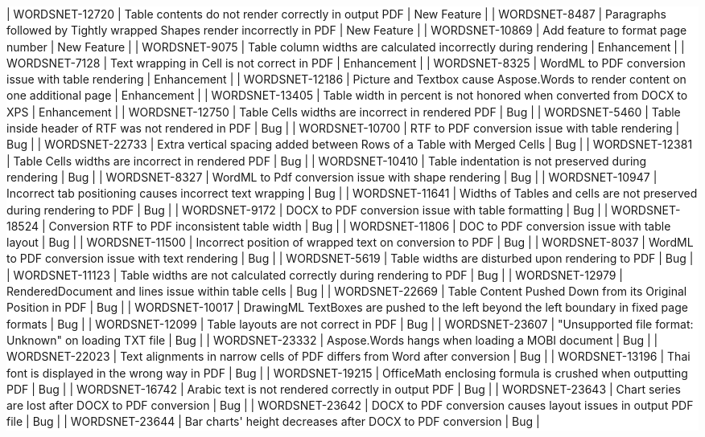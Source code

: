 | WORDSNET-12720 | Table contents do not render correctly in output PDF | New Feature |
| WORDSNET-8487 | Paragraphs followed by Tightly wrapped Shapes render incorrectly in PDF | New Feature |
| WORDSNET-10869 | Add feature to format page number | New Feature |
| WORDSNET-9075 | Table column widths are calculated incorrectly during rendering | Enhancement |
| WORDSNET-7128 | Text wrapping in Cell is not correct in PDF | Enhancement |
| WORDSNET-8325 | WordML to PDF conversion issue with table rendering | Enhancement |
| WORDSNET-12186 | Picture and Textbox cause Aspose.Words to render content on one additional page | Enhancement |
| WORDSNET-13405 | Table width in percent is not honored when converted from DOCX to XPS | Enhancement |
| WORDSNET-12750 | Table Cells widths are incorrect in rendered PDF | Bug |
| WORDSNET-5460 | Table inside header of RTF was not rendered in PDF | Bug |
| WORDSNET-10700 | RTF to PDF conversion issue with table rendering | Bug |
| WORDSNET-22733 | Extra vertical spacing added between Rows of a Table with Merged Cells | Bug |
| WORDSNET-12381 | Table Cells widths are incorrect in rendered PDF | Bug |
| WORDSNET-10410 | Table indentation is not preserved during rendering | Bug |
| WORDSNET-8327 | WordML to Pdf conversion issue with shape rendering | Bug |
| WORDSNET-10947 | Incorrect tab positioning causes incorrect text wrapping | Bug |
| WORDSNET-11641 | Widths of Tables and cells are not preserved during rendering to PDF | Bug |
| WORDSNET-9172 | DOCX to PDF conversion issue with table formatting | Bug |
| WORDSNET-18524 | Conversion RTF to PDF inconsistent table width | Bug |
| WORDSNET-11806 | DOC to PDF conversion issue with table layout | Bug |
| WORDSNET-11500 | Incorrect position of wrapped text on conversion to PDF | Bug |
| WORDSNET-8037 | WordML to PDF conversion issue with text rendering | Bug |
| WORDSNET-5619 | Table widths are disturbed upon rendering to PDF | Bug |
| WORDSNET-11123 | Table widths are not calculated correctly during rendering to PDF | Bug |
| WORDSNET-12979 | RenderedDocument and lines issue within table cells | Bug |
| WORDSNET-22669 | Table Content Pushed Down from its Original Position in PDF | Bug |
| WORDSNET-10017 | DrawingML TextBoxes are pushed to the left beyond the left boundary in fixed page formats | Bug |
| WORDSNET-12099 | Table layouts are not correct in PDF | Bug |
| WORDSNET-23607 | "Unsupported file format: Unknown" on loading TXT file | Bug |
| WORDSNET-23332 | Aspose.Words hangs when loading a MOBI document | Bug |
| WORDSNET-22023 | Text alignments in narrow cells of PDF differs from Word after conversion | Bug |
| WORDSNET-13196 | Thai font is displayed in the wrong way in PDF | Bug |
| WORDSNET-19215 | OfficeMath enclosing formula is crushed when outputting PDF | Bug |
| WORDSNET-16742 | Arabic text is not rendered correctly in output PDF | Bug |
| WORDSNET-23643 | Chart series are lost after DOCX to PDF conversion | Bug |
| WORDSNET-23642 | DOCX to PDF conversion causes layout issues in output PDF file | Bug |
| WORDSNET-23644 | Bar charts' height decreases after DOCX to PDF conversion | Bug |